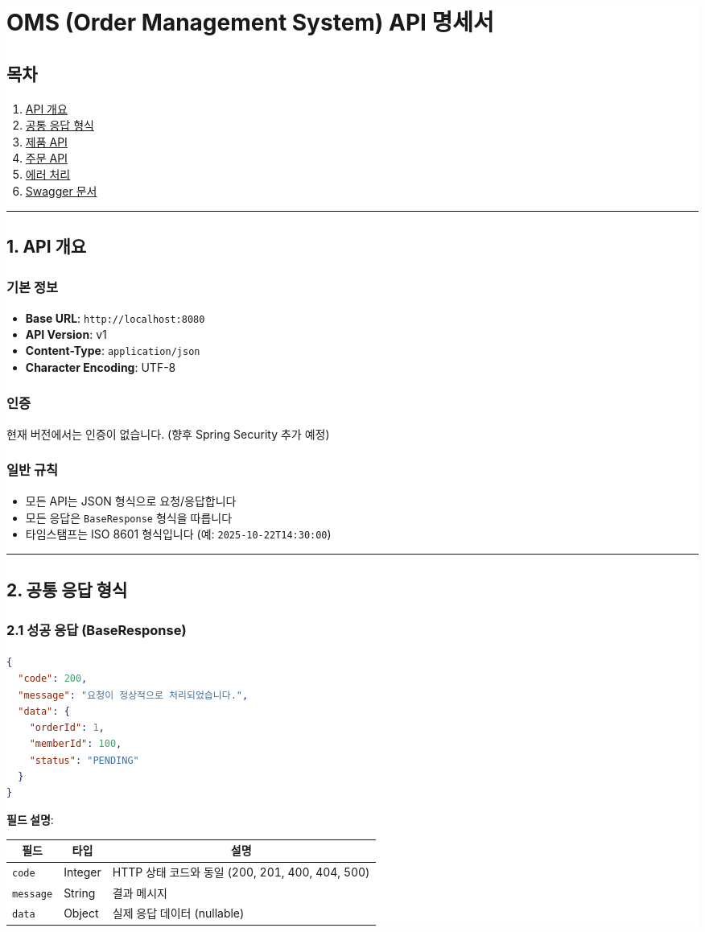 # OMS (Order Management System) API 명세서

## 목차
1. [API 개요](#1-api-개요)
2. [공통 응답 형식](#2-공통-응답-형식)
3. [제품 API](#3-제품-api)
4. [주문 API](#4-주문-api)
5. [에러 처리](#5-에러-처리)
6. [Swagger 문서](#6-swagger-문서)

---

## 1. API 개요

### 기본 정보
- **Base URL**: `http://localhost:8080`
- **API Version**: v1
- **Content-Type**: `application/json`
- **Character Encoding**: UTF-8

### 인증
현재 버전에서는 인증이 없습니다. (향후 Spring Security 추가 예정)

### 일반 규칙
- 모든 API는 JSON 형식으로 요청/응답합니다
- 모든 응답은 `BaseResponse` 형식을 따릅니다
- 타임스탬프는 ISO 8601 형식입니다 (예: `2025-10-22T14:30:00`)

---

## 2. 공통 응답 형식

### 2.1 성공 응답 (BaseResponse)

```json
{
  "code": 200,
  "message": "요청이 정상적으로 처리되었습니다.",
  "data": {
    "orderId": 1,
    "memberId": 100,
    "status": "PENDING"
  }
}
```

**필드 설명**:

| 필드 | 타입 | 설명 |
|------|------|------|
| `code` | Integer | HTTP 상태 코드와 동일 (200, 201, 400, 404, 500) |
| `message` | String | 결과 메시지 |
| `data` | Object | 실제 응답 데이터 (nullable) |
